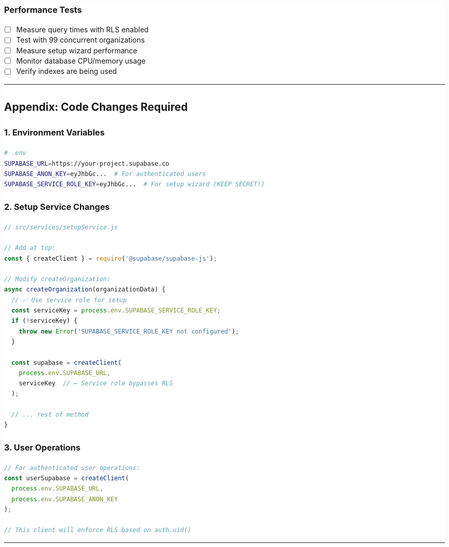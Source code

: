 ### Performance Tests

- [ ] Measure query times with RLS enabled
- [ ] Test with 99 concurrent organizations
- [ ] Measure setup wizard performance
- [ ] Monitor database CPU/memory usage
- [ ] Verify indexes are being used

---

## Appendix: Code Changes Required

### 1. Environment Variables

```bash
# .env
SUPABASE_URL=https://your-project.supabase.co
SUPABASE_ANON_KEY=eyJhbGc...  # For authenticated users
SUPABASE_SERVICE_ROLE_KEY=eyJhbGc...  # For setup wizard (KEEP SECRET!)
```

### 2. Setup Service Changes

```javascript
// src/services/setupService.js

// Add at top:
const { createClient } = require('@supabase/supabase-js');

// Modify createOrganization:
async createOrganization(organizationData) {
  // ✅ Use service role for setup
  const serviceKey = process.env.SUPABASE_SERVICE_ROLE_KEY;
  if (!serviceKey) {
    throw new Error('SUPABASE_SERVICE_ROLE_KEY not configured');
  }

  const supabase = createClient(
    process.env.SUPABASE_URL,
    serviceKey  // ← Service role bypasses RLS
  );

  // ... rest of method
}
```

### 3. User Operations

```javascript
// For authenticated user operations:
const userSupabase = createClient(
  process.env.SUPABASE_URL,
  process.env.SUPABASE_ANON_KEY
);

// This client will enforce RLS based on auth.uid()
```

---
